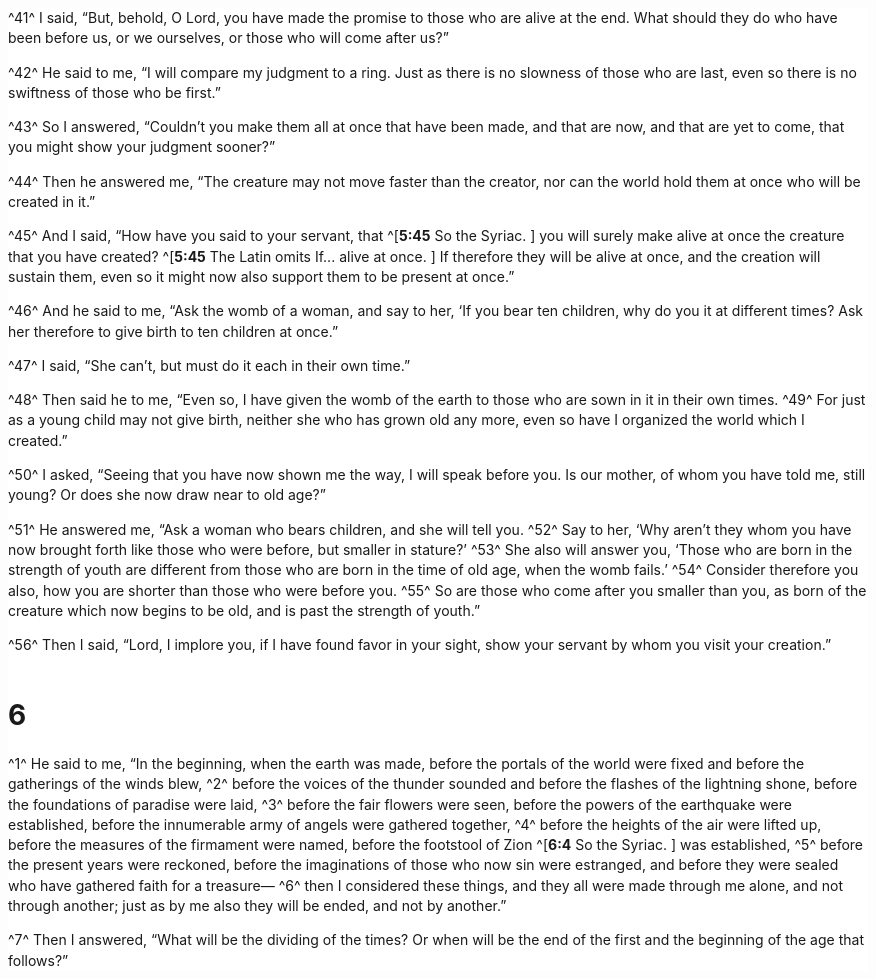 ^41^ I said, “But, behold, O Lord, you have made the promise to those who are alive at the end. What should they do who have been before us, or we ourselves, or those who will come after us?” 

^42^ He said to me, “I will compare my judgment to a ring. Just as there is no slowness of those who are last, even so there is no swiftness of those who be first.” 

^43^ So I answered, “Couldn’t you make them all at once that have been made, and that are now, and that are yet to come, that you might show your judgment sooner?” 

^44^ Then he answered me, “The creature may not move faster than the creator, nor can the world hold them at once who will be created in it.” 

^45^ And I said, “How have you said to your servant, that ^[**5:45** So the Syriac. ] you will surely make alive at once the creature that you have created? ^[**5:45** The Latin omits If... alive at once. ] If therefore they will be alive at once, and the creation will sustain them, even so it might now also support them to be present at once.” 
 

^46^ And he said to me, “Ask the womb of a woman, and say to her, ‘If you bear ten children, why do you it at different times? Ask her therefore to give birth to ten children at once.” 

^47^ I said, “She can’t, but must do it each in their own time.” 

^48^ Then said he to me, “Even so, I have given the womb of the earth to those who are sown in it in their own times. ^49^ For just as a young child may not give birth, neither she who has grown old any more, even so have I organized the world which I created.” 

^50^ I asked, “Seeing that you have now shown me the way, I will speak before you. Is our mother, of whom you have told me, still young? Or does she now draw near to old age?” 

^51^ He answered me, “Ask a woman who bears children, and she will tell you. ^52^ Say to her, ‘Why aren’t they whom you have now brought forth like those who were before, but smaller in stature?’ ^53^ She also will answer you, ‘Those who are born in the strength of youth are different from those who are born in the time of old age, when the womb fails.’ ^54^ Consider therefore you also, how you are shorter than those who were before you. ^55^ So are those who come after you smaller than you, as born of the creature which now begins to be old, and is past the strength of youth.” 

^56^ Then I said, “Lord, I implore you, if I have found favor in your sight, show your servant by whom you visit your creation.” 

# 6 
^1^ He said to me, “In the beginning, when the earth was made, before the portals of the world were fixed and before the gatherings of the winds blew, ^2^ before the voices of the thunder sounded and before the flashes of the lightning shone, before the foundations of paradise were laid, ^3^ before the fair flowers were seen, before the powers of the earthquake were established, before the innumerable army of angels were gathered together, ^4^ before the heights of the air were lifted up, before the measures of the firmament were named, before the footstool of Zion ^[**6:4** So the Syriac. ] was established, ^5^ before the present years were reckoned, before the imaginations of those who now sin were estranged, and before they were sealed who have gathered faith for a treasure— ^6^ then I considered these things, and they all were made through me alone, and not through another; just as by me also they will be ended, and not by another.” 


^7^ Then I answered, “What will be the dividing of the times? Or when will be the end of the first and the beginning of the age that follows?” 
